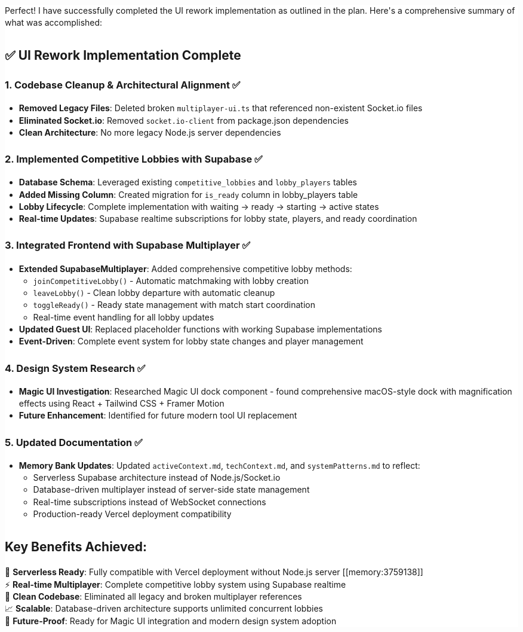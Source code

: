 Perfect! I have successfully completed the UI rework implementation as outlined in the plan. Here's a comprehensive summary of what was accomplished:

## ✅ **UI Rework Implementation Complete**

### **1. Codebase Cleanup & Architectural Alignment** ✅
- **Removed Legacy Files**: Deleted broken `multiplayer-ui.ts` that referenced non-existent Socket.io files
- **Eliminated Socket.io**: Removed `socket.io-client` from package.json dependencies  
- **Clean Architecture**: No more legacy Node.js server dependencies

### **2. Implemented Competitive Lobbies with Supabase** ✅
- **Database Schema**: Leveraged existing `competitive_lobbies` and `lobby_players` tables
- **Added Missing Column**: Created migration for `is_ready` column in lobby_players table
- **Lobby Lifecycle**: Complete implementation with waiting → ready → starting → active states
- **Real-time Updates**: Supabase realtime subscriptions for lobby state, players, and ready coordination

### **3. Integrated Frontend with Supabase Multiplayer** ✅  
- **Extended SupabaseMultiplayer**: Added comprehensive competitive lobby methods:
  - `joinCompetitiveLobby()` - Automatic matchmaking with lobby creation
  - `leaveLobby()` - Clean lobby departure with automatic cleanup
  - `toggleReady()` - Ready state management with match start coordination
  - Real-time event handling for all lobby updates
- **Updated Guest UI**: Replaced placeholder functions with working Supabase implementations
- **Event-Driven**: Complete event system for lobby state changes and player management

### **4. Design System Research** ✅
- **Magic UI Investigation**: Researched Magic UI dock component - found comprehensive macOS-style dock with magnification effects using React + Tailwind CSS + Framer Motion
- **Future Enhancement**: Identified for future modern tool UI replacement

### **5. Updated Documentation** ✅
- **Memory Bank Updates**: Updated `activeContext.md`, `techContext.md`, and `systemPatterns.md` to reflect:
  - Serverless Supabase architecture instead of Node.js/Socket.io
  - Database-driven multiplayer instead of server-side state management  
  - Real-time subscriptions instead of WebSocket connections
  - Production-ready Vercel deployment compatibility

## **Key Benefits Achieved:**

🚀 **Serverless Ready**: Fully compatible with Vercel deployment without Node.js server [[memory:3759138]]  
⚡ **Real-time Multiplayer**: Complete competitive lobby system using Supabase realtime  
🧹 **Clean Codebase**: Eliminated all legacy and broken multiplayer references  
📈 **Scalable**: Database-driven architecture supports unlimited concurrent lobbies  
🔮 **Future-Proof**: Ready for Magic UI integration and modern design system adoption
